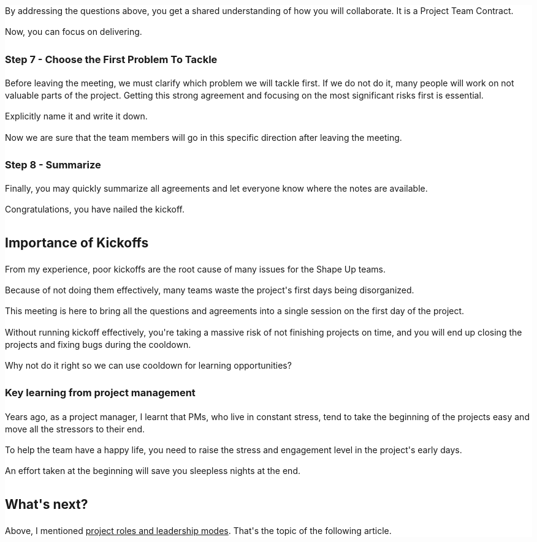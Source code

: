 By addressing the questions above, you get a shared understanding of how you will collaborate. It is a Project Team Contract.

Now, you can focus on delivering.

### Step 7 - Choose the First Problem To Tackle

Before leaving the meeting, we must clarify which problem we will tackle first. If we do not do it, many people will work on not valuable parts of the project. Getting this strong agreement and focusing on the most significant risks first is essential.

Explicitly name it and write it down. 

Now we are sure that the team members will go in this specific direction after leaving the meeting.

### Step 8 - Summarize

Finally, you may quickly summarize all agreements and let everyone know where the notes are available. 

Congratulations, you have nailed the kickoff.

## Importance of Kickoffs

From my experience, poor kickoffs are the root cause of many issues for the Shape Up teams. 

Because of not doing them effectively, many teams waste the project's first days being disorganized.

This meeting is here to bring all the questions and agreements into a single session on the first day of the project. 

Without running kickoff effectively, you're taking a massive risk of not finishing projects on time, and you will end up closing the projects and fixing bugs during the cooldown.

Why not do it right so we can use cooldown for learning opportunities?

### Key learning from project management

Years ago, as a project manager, I learnt that PMs, who live in constant stress, tend to take the beginning of the projects easy and move all the stressors to their end. 

To help the team have a happy life, you need to raise the stress and engagement level in the project's early days.

An effort taken at the beginning will save you sleepless nights at the end.

## What's next?

Above, I mentioned [project roles and leadership modes](https://rmakara.github.io/Shape-Up-Project-Leadership-and-Project-Roles). That's the topic of the following article.
